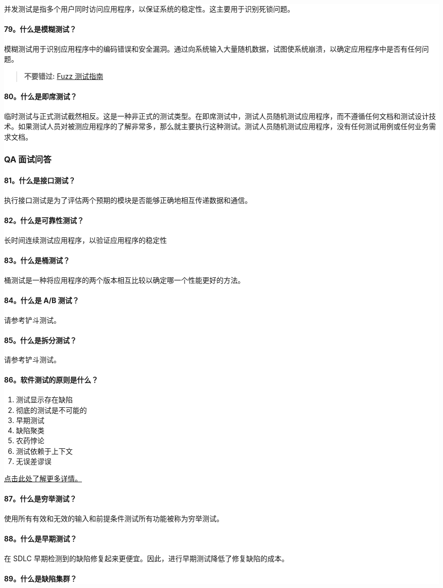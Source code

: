 并发测试是指多个用户同时访问应用程序，以保证系统的稳定性。这主要用于识别死锁问题。

#### 79。什么是模糊测试？

模糊测试用于识别应用程序中的编码错误和安全漏洞。通过向系统输入大量随机数据，试图使系统崩溃，以确定应用程序中是否有任何问题。

> **不要错过:** [Fuzz 测试指南](https://www.softwaretestingmaterial.com/fuzz-testing/)

#### 80。什么是即席测试？

临时测试与正式测试截然相反。这是一种非正式的测试类型。在即席测试中，测试人员随机测试应用程序，而不遵循任何文档和测试设计技术。如果测试人员对被测应用程序的了解非常多，那么就主要执行这种测试。测试人员随机测试应用程序，没有任何测试用例或任何业务需求文档。

### **QA 面试问答**

#### 81。什么是接口测试？

执行接口测试是为了评估两个预期的模块是否能够正确地相互传递数据和通信。

#### 82。什么是可靠性测试？

长时间连续测试应用程序，以验证应用程序的稳定性

#### 83。什么是桶测试？

桶测试是一种将应用程序的两个版本相互比较以确定哪一个性能更好的方法。

#### 84。什么是 A/B 测试？

请参考铲斗测试。

#### 85。什么是拆分测试？

请参考铲斗测试。

#### 86。软件测试的原则是什么？

1.  测试显示存在缺陷
2.  彻底的测试是不可能的
3.  早期测试
4.  缺陷聚类
5.  农药悖论
6.  测试依赖于上下文
7.  无误差谬误

[点击此处了解更多详情。](https://www.softwaretestingmaterial.com/principles-of-software-testing-2/)

#### 87。什么是穷举测试？

使用所有有效和无效的输入和前提条件测试所有功能被称为穷举测试。

#### 88。什么是早期测试？

在 SDLC 早期检测到的缺陷修复起来更便宜。因此，进行早期测试降低了修复缺陷的成本。

#### 89。什么是缺陷集群？
